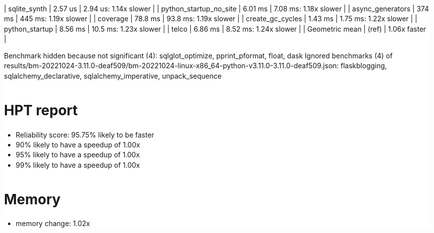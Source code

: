 | sqlite_synth               | 2.57 us                                                | 2.94 us: 1.14x slower                                                            |
| python_startup_no_site     | 6.01 ms                                                | 7.08 ms: 1.18x slower                                                            |
| async_generators           | 374 ms                                                 | 445 ms: 1.19x slower                                                             |
| coverage                   | 78.8 ms                                                | 93.8 ms: 1.19x slower                                                            |
| create_gc_cycles           | 1.43 ms                                                | 1.75 ms: 1.22x slower                                                            |
| python_startup             | 8.56 ms                                                | 10.5 ms: 1.23x slower                                                            |
| telco                      | 6.86 ms                                                | 8.52 ms: 1.24x slower                                                            |
| Geometric mean             | (ref)                                                  | 1.06x faster                                                                     |

Benchmark hidden because not significant (4): sqlglot_optimize, pprint_pformat, float, dask
Ignored benchmarks (4) of results/bm-20221024-3.11.0-deaf509/bm-20221024-linux-x86_64-python-v3.11.0-3.11.0-deaf509.json: flaskblogging, sqlalchemy_declarative, sqlalchemy_imperative, unpack_sequence

# HPT report

- Reliability score: 95.75% likely to be faster
- 90% likely to have a speedup of 1.00x
- 95% likely to have a speedup of 1.00x
- 99% likely to have a speedup of 1.00x

# Memory
- memory change: 1.02x